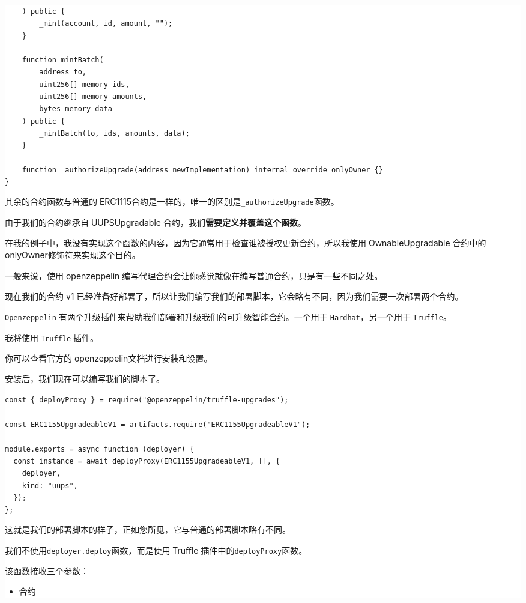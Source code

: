```
    ) public {
        _mint(account, id, amount, "");
    }

    function mintBatch(
        address to,
        uint256[] memory ids,
        uint256[] memory amounts,
        bytes memory data
    ) public {
        _mintBatch(to, ids, amounts, data);
    }

    function _authorizeUpgrade(address newImplementation) internal override onlyOwner {}
}
```


其余的合约函数与普通的 ERC1115合约是一样的，唯一的区别是`_authorizeUpgrade`函数。

由于我们的合约继承自 UUPSUpgradable 合约，我们**需要定义并覆盖这个函数**。

在我的例子中，我没有实现这个函数的内容，因为它通常用于检查谁被授权更新合约，所以我使用 OwnableUpgradable 合约中的onlyOwner修饰符来实现这个目的。

一般来说，使用 openzeppelin 编写代理合约会让你感觉就像在编写普通合约，只是有一些不同之处。

现在我们的合约 v1 已经准备好部署了，所以让我们编写我们的部署脚本，它会略有不同，因为我们需要一次部署两个合约。



`Openzeppelin` 有两个升级插件来帮助我们部署和升级我们的可升级智能合约。一个用于 `Hardhat`，另一个用于 `Truffle`。

我将使用 `Truffle` 插件。

你可以查看官方的 openzeppelin文档进行安装和设置。

安装后，我们现在可以编写我们的脚本了。

```
const { deployProxy } = require("@openzeppelin/truffle-upgrades");

const ERC1155UpgradeableV1 = artifacts.require("ERC1155UpgradeableV1");

module.exports = async function (deployer) {
  const instance = await deployProxy(ERC1155UpgradeableV1, [], {
    deployer,
    kind: "uups",
  });
};
```

这就是我们的部署脚本的样子，正如您所见，它与普通的部署脚本略有不同。

我们不使用`deployer.deploy`函数，而是使用 Truffle 插件中的`deployProxy`函数。

该函数接收三个参数：

- 合约
